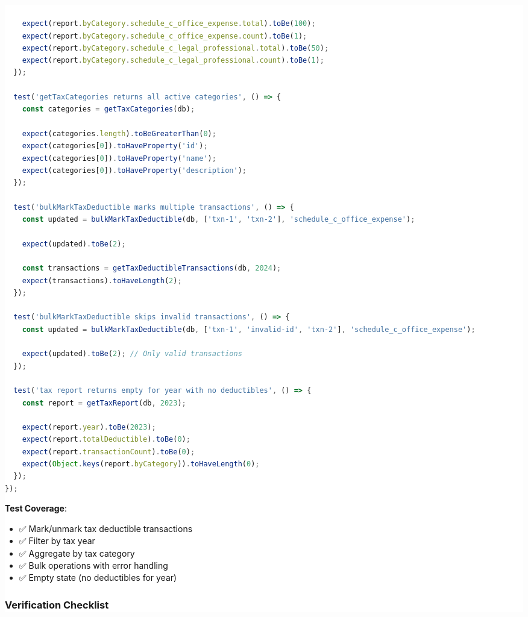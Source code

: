```javascript

    expect(report.byCategory.schedule_c_office_expense.total).toBe(100);
    expect(report.byCategory.schedule_c_office_expense.count).toBe(1);
    expect(report.byCategory.schedule_c_legal_professional.total).toBe(50);
    expect(report.byCategory.schedule_c_legal_professional.count).toBe(1);
  });

  test('getTaxCategories returns all active categories', () => {
    const categories = getTaxCategories(db);

    expect(categories.length).toBeGreaterThan(0);
    expect(categories[0]).toHaveProperty('id');
    expect(categories[0]).toHaveProperty('name');
    expect(categories[0]).toHaveProperty('description');
  });

  test('bulkMarkTaxDeductible marks multiple transactions', () => {
    const updated = bulkMarkTaxDeductible(db, ['txn-1', 'txn-2'], 'schedule_c_office_expense');

    expect(updated).toBe(2);

    const transactions = getTaxDeductibleTransactions(db, 2024);
    expect(transactions).toHaveLength(2);
  });

  test('bulkMarkTaxDeductible skips invalid transactions', () => {
    const updated = bulkMarkTaxDeductible(db, ['txn-1', 'invalid-id', 'txn-2'], 'schedule_c_office_expense');

    expect(updated).toBe(2); // Only valid transactions
  });

  test('tax report returns empty for year with no deductibles', () => {
    const report = getTaxReport(db, 2023);

    expect(report.year).toBe(2023);
    expect(report.totalDeductible).toBe(0);
    expect(report.transactionCount).toBe(0);
    expect(Object.keys(report.byCategory)).toHaveLength(0);
  });
});
```

**Test Coverage**:
- ✅ Mark/unmark tax deductible transactions
- ✅ Filter by tax year
- ✅ Aggregate by tax category
- ✅ Bulk operations with error handling
- ✅ Empty state (no deductibles for year)

### Verification Checklist
